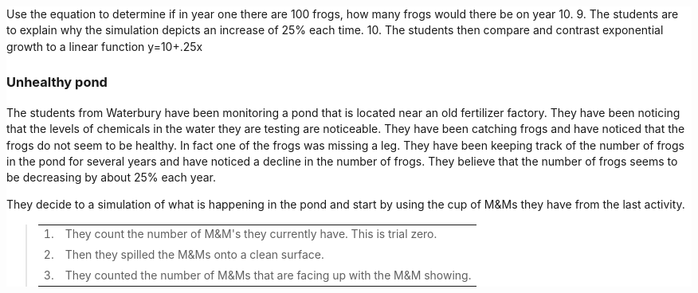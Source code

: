 <td>
Use the equation to determine if in year one there are 100 frogs, how many frogs would there be on year 10.
</td>
</tr>
<tr>
<td>
9.
</td>
<td>
The students are to explain why the simulation depicts an increase of 25% each time.
</td>
</tr>
<tr>
<td>
10.
</td>
<td>
The students then compare and contrast exponential growth to a linear function y=10+.25x
</td>
</tr>
</table>
</dl>
</blockquote>
<h3>
Unhealthy pond
</h3>
<p>
The students from Waterbury have been monitoring a pond that is located near an old fertilizer factory. They have been noticing that the levels of chemicals in the water they are testing are noticeable. They have been catching frogs and have noticed that the frogs do not seem to be healthy. In fact one of the frogs was missing a leg. They have been keeping track of the number of frogs in the pond for several years and have noticed a decline in the number of frogs. They believe that the number of frogs seems to be decreasing by about 25% each year.
</p>
<p>
They decide to a simulation of what is happening in the pond and start by using the cup of M&amp;Ms they have from the last activity.
</p>
<blockquote>
<dl>
<table border="0">
<tr>
<td>
1.
</td>
<td>
They count the number of M&amp;M's they currently have. This is trial zero.
</td>
</tr>
<tr>
<td>
2.
</td>
<td>
Then they spilled the M&amp;Ms onto a clean surface.
</td>
</tr>
<tr>
<td>
3.
</td>
<td>
They counted the number of M&amp;Ms that are facing up with the M&amp;M showing.